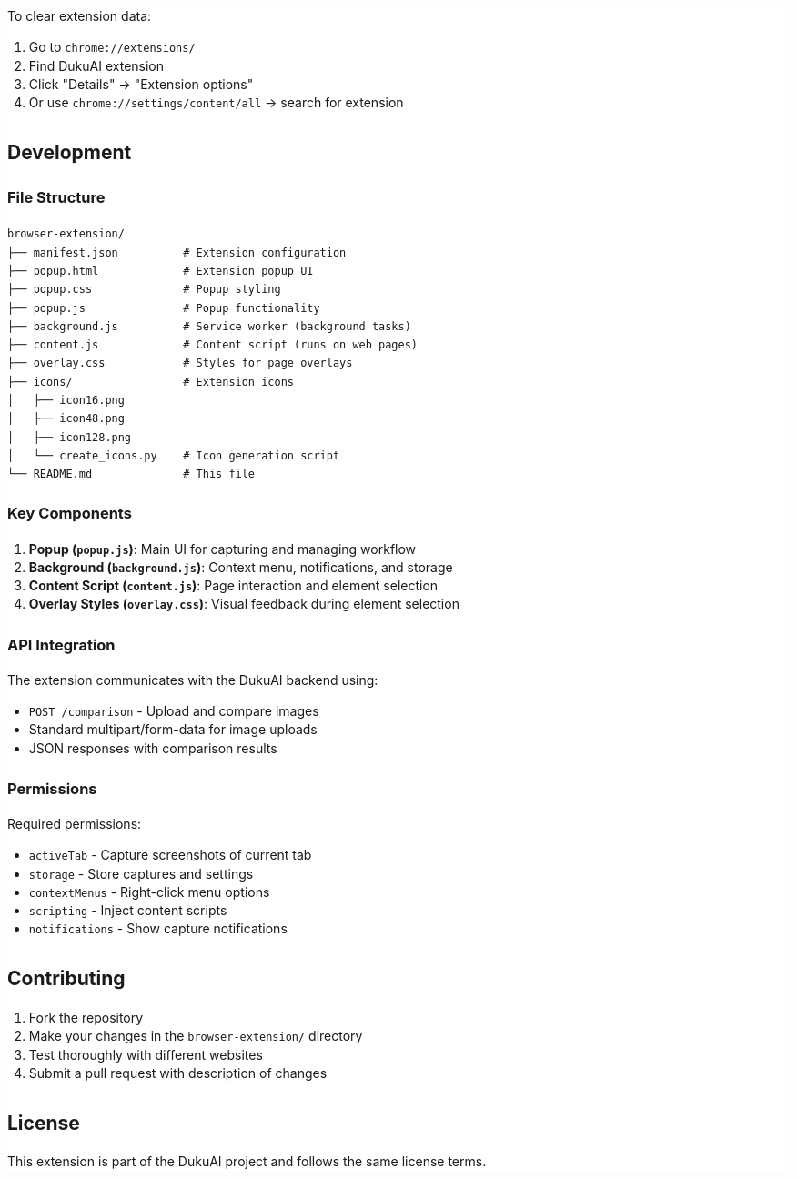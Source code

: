 To clear extension data:
1. Go to `chrome://extensions/`
2. Find DukuAI extension
3. Click "Details" → "Extension options"
4. Or use `chrome://settings/content/all` → search for extension

## Development

### File Structure

```
browser-extension/
├── manifest.json          # Extension configuration
├── popup.html             # Extension popup UI
├── popup.css              # Popup styling
├── popup.js               # Popup functionality
├── background.js          # Service worker (background tasks)
├── content.js             # Content script (runs on web pages)
├── overlay.css            # Styles for page overlays
├── icons/                 # Extension icons
│   ├── icon16.png
│   ├── icon48.png
│   ├── icon128.png
│   └── create_icons.py    # Icon generation script
└── README.md              # This file
```

### Key Components

1. **Popup (`popup.js`)**: Main UI for capturing and managing workflow
2. **Background (`background.js`)**: Context menu, notifications, and storage
3. **Content Script (`content.js`)**: Page interaction and element selection
4. **Overlay Styles (`overlay.css`)**: Visual feedback during element selection

### API Integration

The extension communicates with the DukuAI backend using:
- `POST /comparison` - Upload and compare images
- Standard multipart/form-data for image uploads
- JSON responses with comparison results

### Permissions

Required permissions:
- `activeTab` - Capture screenshots of current tab
- `storage` - Store captures and settings
- `contextMenus` - Right-click menu options
- `scripting` - Inject content scripts
- `notifications` - Show capture notifications

## Contributing

1. Fork the repository
2. Make your changes in the `browser-extension/` directory
3. Test thoroughly with different websites
4. Submit a pull request with description of changes

## License

This extension is part of the DukuAI project and follows the same license terms.
